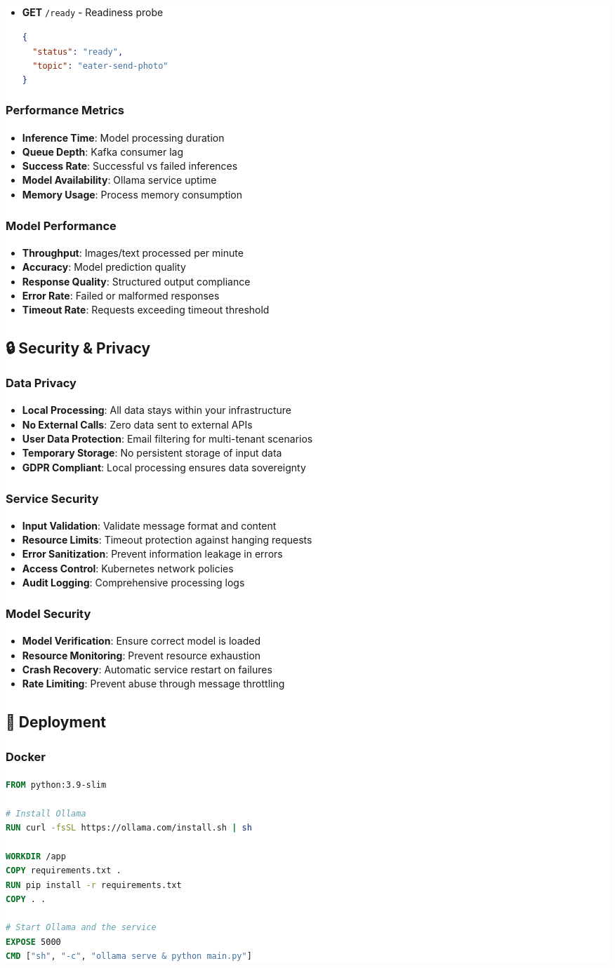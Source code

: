 - **GET** `/ready` - Readiness probe
  ```json
  {
    "status": "ready",
    "topic": "eater-send-photo"
  }
  ```

### Performance Metrics
- **Inference Time**: Model processing duration
- **Queue Depth**: Kafka consumer lag
- **Success Rate**: Successful vs failed inferences
- **Model Availability**: Ollama service uptime
- **Memory Usage**: Process memory consumption

### Model Performance
- **Throughput**: Images/text processed per minute
- **Accuracy**: Model prediction quality
- **Response Quality**: Structured output compliance
- **Error Rate**: Failed or malformed responses
- **Timeout Rate**: Requests exceeding timeout threshold

## 🔒 Security & Privacy

### Data Privacy
- **Local Processing**: All data stays within your infrastructure
- **No External Calls**: Zero data sent to external APIs
- **User Data Protection**: Email filtering for multi-tenant scenarios
- **Temporary Storage**: No persistent storage of input data
- **GDPR Compliant**: Local processing ensures data sovereignty

### Service Security
- **Input Validation**: Validate message format and content
- **Resource Limits**: Timeout protection against hanging requests
- **Error Sanitization**: Prevent information leakage in errors
- **Access Control**: Kubernetes network policies
- **Audit Logging**: Comprehensive processing logs

### Model Security
- **Model Verification**: Ensure correct model is loaded
- **Resource Monitoring**: Prevent resource exhaustion
- **Crash Recovery**: Automatic service restart on failures
- **Rate Limiting**: Prevent abuse through message throttling

## 🐳 Deployment

### Docker
```dockerfile
FROM python:3.9-slim

# Install Ollama
RUN curl -fsSL https://ollama.com/install.sh | sh

WORKDIR /app
COPY requirements.txt .
RUN pip install -r requirements.txt
COPY . .

# Start Ollama and the service
EXPOSE 5000
CMD ["sh", "-c", "ollama serve & python main.py"]
```